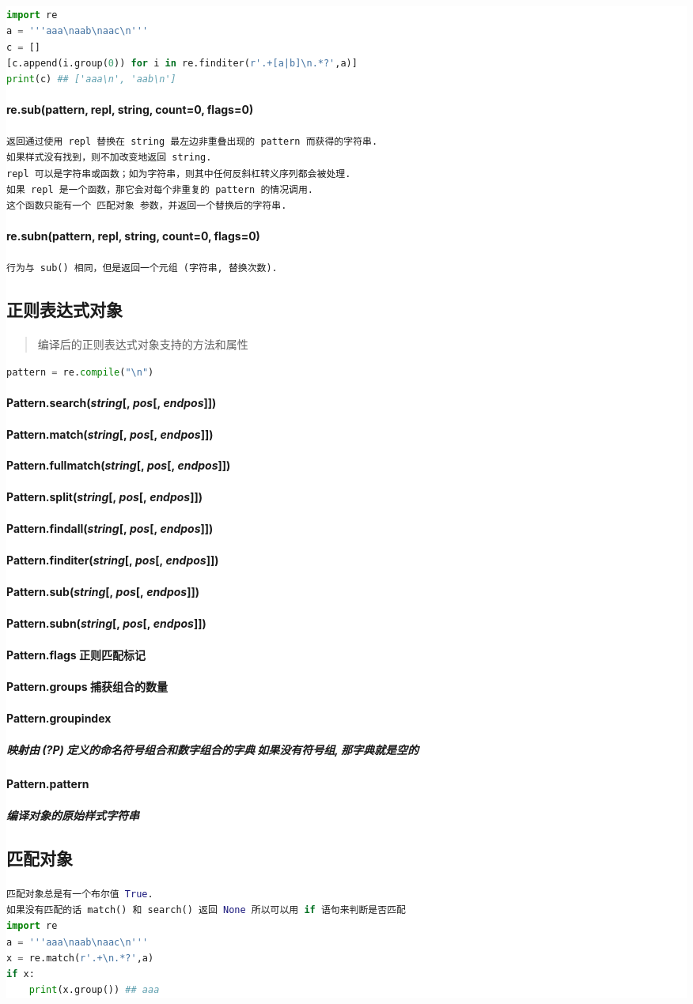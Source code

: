 ```python 
import re
a = '''aaa\naab\naac\n'''
c = []
[c.append(i.group(0)) for i in re.finditer(r'.+[a|b]\n.*?',a)]
print(c) ## ['aaa\n', 'aab\n']
```
#### re.sub(pattern, repl, string, count=0, flags=0)
```python 
返回通过使用 repl 替换在 string 最左边非重叠出现的 pattern 而获得的字符串.     
如果样式没有找到，则不加改变地返回 string.     
repl 可以是字符串或函数；如为字符串，则其中任何反斜杠转义序列都会被处理.    
如果 repl 是一个函数，那它会对每个非重复的 pattern 的情况调用.    
这个函数只能有一个 匹配对象 参数，并返回一个替换后的字符串.    
```
#### re.subn(pattern, repl, string, count=0, flags=0)
```python 
行为与 sub() 相同，但是返回一个元组 (字符串, 替换次数).
```

## 正则表达式对象

> 编译后的正则表达式对象支持的方法和属性 

```python
pattern = re.compile("\n")
```
#### Pattern.search(*string*[, *pos*[, *endpos*]]) 
#### Pattern.match(*string*[, *pos*[, *endpos*]]) 
#### Pattern.fullmatch(*string*[, *pos*[, *endpos*]]) 
#### Pattern.split(*string*[, *pos*[, *endpos*]]) 
#### Pattern.findall(*string*[, *pos*[, *endpos*]]) 
#### Pattern.finditer(*string*[, *pos*[, *endpos*]]) 
#### Pattern.sub(*string*[, *pos*[, *endpos*]]) 
#### Pattern.subn(*string*[, *pos*[, *endpos*]]) 



#### Pattern.flags  正则匹配标记 

#### Pattern.groups 捕获组合的数量 

#### Pattern.groupindex 

##### 映射由 (?P<id>) 定义的命名符号组合和数字组合的字典  如果没有符号组, 那字典就是空的

#### Pattern.pattern   

##### 编译对象的原始样式字符串

## 匹配对象
```python
匹配对象总是有一个布尔值 True.    
如果没有匹配的话 match() 和 search() 返回 None 所以可以用 if 语句来判断是否匹配
import re
a = '''aaa\naab\naac\n'''
x = re.match(r'.+\n.*?',a)
if x:
    print(x.group()) ## aaa
```

